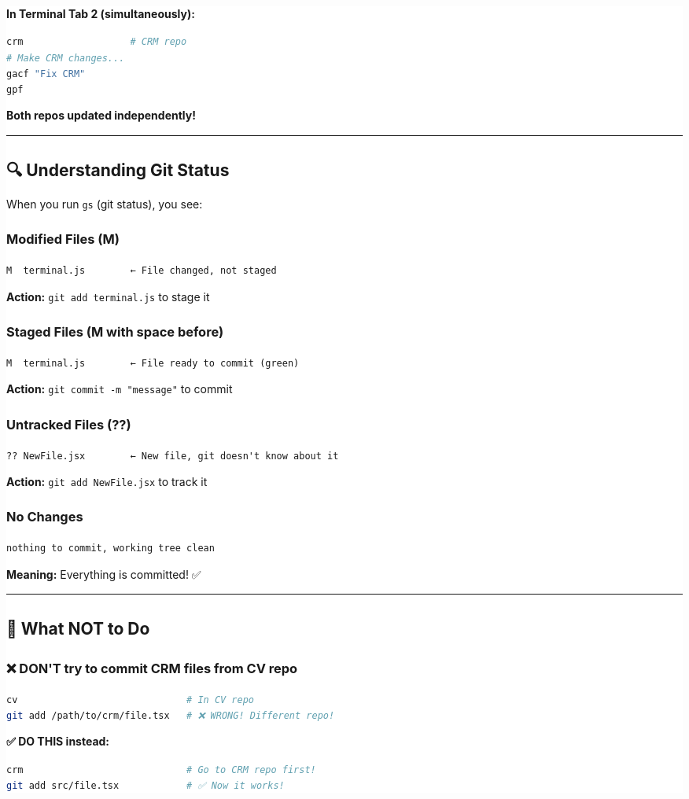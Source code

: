 **In Terminal Tab 2 (simultaneously):**
```bash
crm                   # CRM repo
# Make CRM changes...
gacf "Fix CRM"
gpf
```

**Both repos updated independently!**

---

## 🔍 Understanding Git Status

When you run `gs` (git status), you see:

### **Modified Files (M)**
```
M  terminal.js        ← File changed, not staged
```
**Action:** `git add terminal.js` to stage it

### **Staged Files (M with space before)**
```
M  terminal.js        ← File ready to commit (green)
```
**Action:** `git commit -m "message"` to commit

### **Untracked Files (??)**
```
?? NewFile.jsx        ← New file, git doesn't know about it
```
**Action:** `git add NewFile.jsx` to track it

### **No Changes**
```
nothing to commit, working tree clean
```
**Meaning:** Everything is committed! ✅

---

## 🚫 What NOT to Do

### **❌ DON'T try to commit CRM files from CV repo**
```bash
cv                              # In CV repo
git add /path/to/crm/file.tsx   # ❌ WRONG! Different repo!
```

**✅ DO THIS instead:**
```bash
crm                             # Go to CRM repo first!
git add src/file.tsx            # ✅ Now it works!
```
